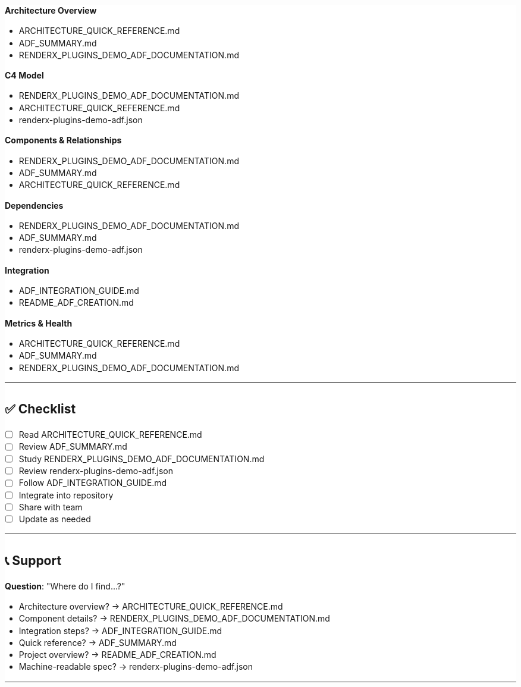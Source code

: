 **Architecture Overview**
- ARCHITECTURE_QUICK_REFERENCE.md
- ADF_SUMMARY.md
- RENDERX_PLUGINS_DEMO_ADF_DOCUMENTATION.md

**C4 Model**
- RENDERX_PLUGINS_DEMO_ADF_DOCUMENTATION.md
- ARCHITECTURE_QUICK_REFERENCE.md
- renderx-plugins-demo-adf.json

**Components & Relationships**
- RENDERX_PLUGINS_DEMO_ADF_DOCUMENTATION.md
- ADF_SUMMARY.md
- ARCHITECTURE_QUICK_REFERENCE.md

**Dependencies**
- RENDERX_PLUGINS_DEMO_ADF_DOCUMENTATION.md
- ADF_SUMMARY.md
- renderx-plugins-demo-adf.json

**Integration**
- ADF_INTEGRATION_GUIDE.md
- README_ADF_CREATION.md

**Metrics & Health**
- ARCHITECTURE_QUICK_REFERENCE.md
- ADF_SUMMARY.md
- RENDERX_PLUGINS_DEMO_ADF_DOCUMENTATION.md

---

## ✅ Checklist

- [ ] Read ARCHITECTURE_QUICK_REFERENCE.md
- [ ] Review ADF_SUMMARY.md
- [ ] Study RENDERX_PLUGINS_DEMO_ADF_DOCUMENTATION.md
- [ ] Review renderx-plugins-demo-adf.json
- [ ] Follow ADF_INTEGRATION_GUIDE.md
- [ ] Integrate into repository
- [ ] Share with team
- [ ] Update as needed

---

## 📞 Support

**Question**: "Where do I find...?"

- Architecture overview? → ARCHITECTURE_QUICK_REFERENCE.md
- Component details? → RENDERX_PLUGINS_DEMO_ADF_DOCUMENTATION.md
- Integration steps? → ADF_INTEGRATION_GUIDE.md
- Quick reference? → ADF_SUMMARY.md
- Project overview? → README_ADF_CREATION.md
- Machine-readable spec? → renderx-plugins-demo-adf.json

---